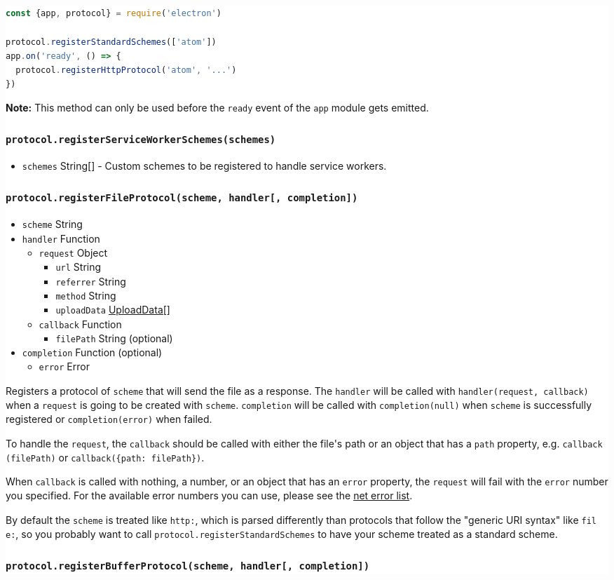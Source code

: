 ```javascript
const {app, protocol} = require('electron')

protocol.registerStandardSchemes(['atom'])
app.on('ready', () => {
  protocol.registerHttpProtocol('atom', '...')
})
```

**Note:** This method can only be used before the `ready` event of the `app`
module gets emitted.

### `protocol.registerServiceWorkerSchemes(schemes)`

* `schemes` String[] - Custom schemes to be registered to handle service workers.

### `protocol.registerFileProtocol(scheme, handler[, completion])`

* `scheme` String
* `handler` Function
  * `request` Object
    * `url` String
    * `referrer` String
    * `method` String
    * `uploadData` [UploadData[]](structures/upload-data.md)
  * `callback` Function
    * `filePath` String (optional)
* `completion` Function (optional)
  * `error` Error

Registers a protocol of `scheme` that will send the file as a response. The
`handler` will be called with `handler(request, callback)` when a `request` is
going to be created with `scheme`. `completion` will be called with
`completion(null)` when `scheme` is successfully registered or
`completion(error)` when failed.

To handle the `request`, the `callback` should be called with either the file's
path or an object that has a `path` property, e.g. `callback(filePath)` or
`callback({path: filePath})`.

When `callback` is called with nothing, a number, or an object that has an
`error` property, the `request` will fail with the `error` number you
specified. For the available error numbers you can use, please see the
[net error list][net-error].

By default the `scheme` is treated like `http:`, which is parsed differently
than protocols that follow the "generic URI syntax" like `file:`, so you
probably want to call `protocol.registerStandardSchemes` to have your scheme
treated as a standard scheme.

### `protocol.registerBufferProtocol(scheme, handler[, completion])`


[net-error]: https://code.google.com/p/chromium/codesearch#chromium/src/net/base/net_error_list.h
[file-system-api]: https://developer.mozilla.org/en-US/docs/Web/API/LocalFileSystem